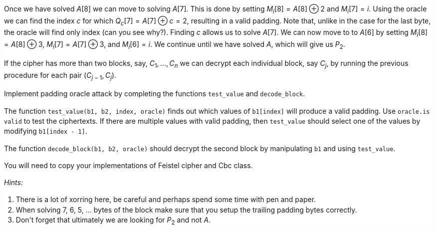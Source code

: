 Once we have solved $A[8]$ we can move to solving $A[7]$. This is done by setting $M_i[8] = A[8] \oplus 2$
and $M_i[7] = i$. Using the oracle we can find the index $c$ for which $Q_c[7] = A[7] \oplus c = 2$, resulting in a valid padding.
Note that, unlike in the case for the last byte, the oracle will find only index (can you see why?).
Finding $c$ allows us to solve $A[7]$. We can now move to to $A[6]$ by setting $M_i[8] = A[8] \oplus 3$, $M_i[7] = A[7] \oplus 3$,
and $M_i[6] = i$. We continue until we have solved $A$, which will give us $P_2$.

If the cipher has more than two blocks, say, $C_1, \ldots, C_n$ we can decrypt each individual block, say $C_j$, by running the previous
procedure for each pair $(C_{j - 1}, C_j)$. 


<programming-exercise name="Padding oracle attack" tmcname="part3-07.paddingattack" course="Advanced Topics">

Implement padding oracle attack by completing the functions `test_value` and `decode_block`.

The function `test_value(b1, b2, index, oracle)` finds out which values of `b1[index]` will produce a valid padding.
Use `oracle.isvalid` to test the ciphertexts. If there are multiple values with valid padding, then `test_value`
should select one of the values by modifying `b1[index - 1]`.

The function `decode_block(b1, b2, oracle)` should decrypt the second block by manipulating `b1` and using `test_value`.

You will need to copy your implementations of Feistel cipher and Cbc class.

_Hints:_

1. There is a lot of xorring here, be careful and perhaps spend some time with pen and paper.
2. When solving 7, 6, 5, ... bytes of the block make sure that you setup the trailing padding bytes correctly.
3. Don't forget that ultimately we are looking for $P_2$ and not $A$.

</programming-exercise>
